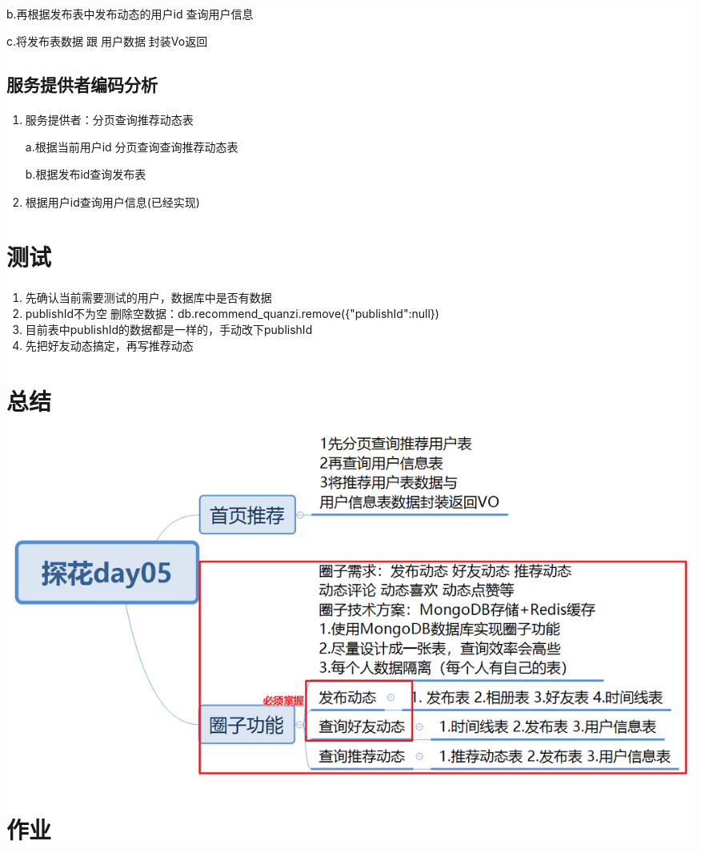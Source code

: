    b.再根据发布表中发布动态的用户id 查询用户信息

   c.将发布表数据 跟 用户数据 封装Vo返回

## 服务提供者编码分析

1. 服务提供者：分页查询推荐动态表

   a.根据当前用户id 分页查询查询推荐动态表

   b.根据发布id查询发布表

2. 根据用户id查询用户信息(已经实现)

# 测试

1. 先确认当前需要测试的用户，数据库中是否有数据
2. publishId不为空 删除空数据：db.recommend_quanzi.remove({"publishId":null})
3. 目前表中publishId的数据都是一样的，手动改下publishId
4. 先把好友动态搞定，再写推荐动态





# 总结

![62530013653](assets/1625300136532.png)



# 作业
